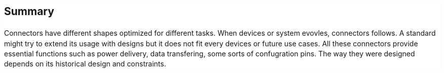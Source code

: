 ## Summary

Connectors have different shapes optimized for different tasks. When devices or system evovles, connectors follows. A standard might try to extend its usage with designs but it does not fit every devices or future use cases. All these connectors provide essential functions such as power delivery, data transfering, some sorts of confugration pins. The way they were designed depends on its historical design and constraints.